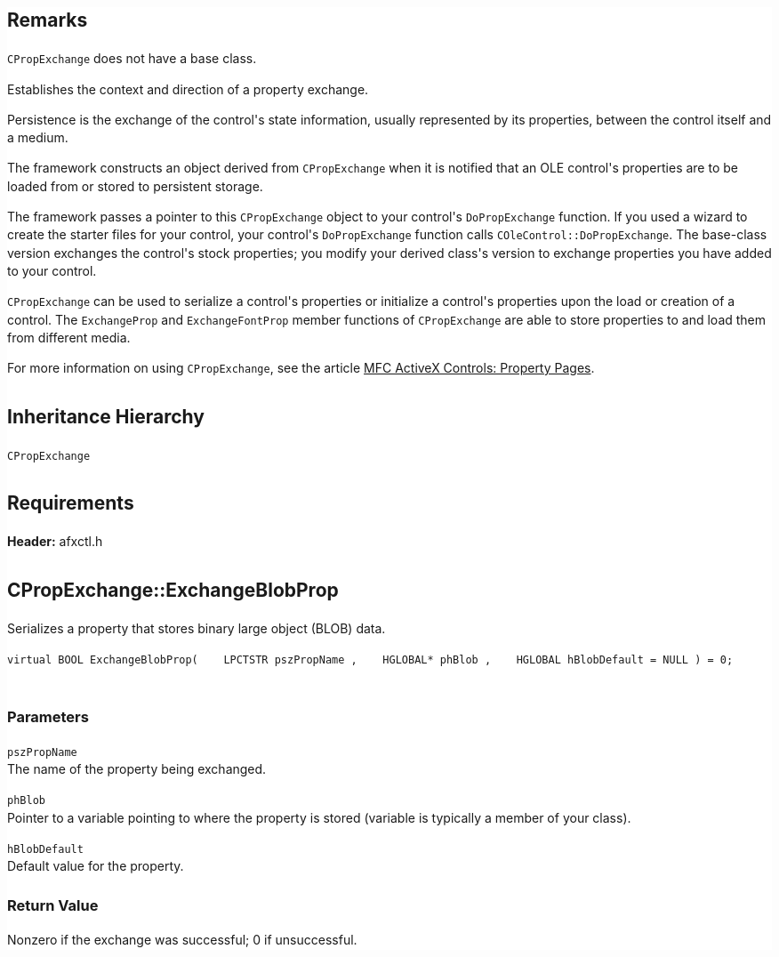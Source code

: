 ## Remarks  
 `CPropExchange` does not have a base class.  
  
 Establishes the context and direction of a property exchange.  
  
 Persistence is the exchange of the control's state information, usually represented by its properties, between the control itself and a medium.  
  
 The framework constructs an object derived from `CPropExchange` when it is notified that an OLE control's properties are to be loaded from or stored to persistent storage.  
  
 The framework passes a pointer to this `CPropExchange` object to your control's `DoPropExchange` function. If you used a wizard to create the starter files for your control, your control's `DoPropExchange` function calls `COleControl::DoPropExchange`. The base-class version exchanges the control's stock properties; you modify your derived class's version to exchange properties you have added to your control.  
  
 `CPropExchange` can be used to serialize a control's properties or initialize a control's properties upon the load or creation of a control. The `ExchangeProp` and `ExchangeFontProp` member functions of `CPropExchange` are able to store properties to and load them from different media.  
  
 For more information on using `CPropExchange`, see the article [MFC ActiveX Controls: Property Pages](../VS_csharp/mfc-activex-controls--property-pages.md).  
  
## Inheritance Hierarchy  
 `CPropExchange`  
  
## Requirements  
 **Header:** afxctl.h  
  
##  <a name="cpropexchange__exchangeblobprop"></a>  CPropExchange::ExchangeBlobProp  
 Serializes a property that stores binary large object (BLOB) data.  
  
```  
virtual BOOL ExchangeBlobProp(    LPCTSTR pszPropName ,    HGLOBAL* phBlob ,    HGLOBAL hBlobDefault = NULL ) = 0;  
  
```  
  
### Parameters  
 `pszPropName`  
 The name of the property being exchanged.  
  
 `phBlob`  
 Pointer to a variable pointing to where the property is stored (variable is typically a member of your class).  
  
 `hBlobDefault`  
 Default value for the property.  
  
### Return Value  
 Nonzero if the exchange was successful; 0 if unsuccessful.  
  